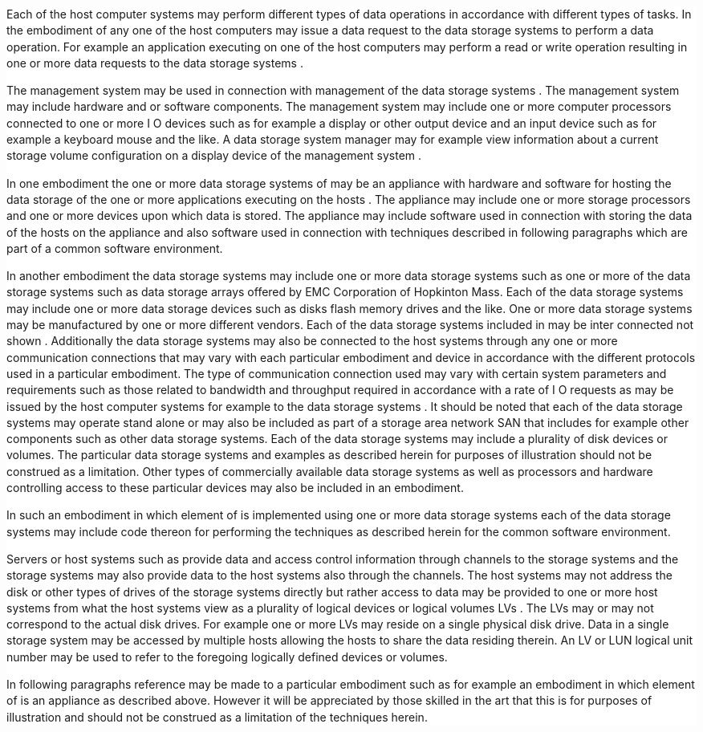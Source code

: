 Each of the host computer systems may perform different types of data operations in accordance with different types of tasks. In the embodiment of any one of the host computers may issue a data request to the data storage systems to perform a data operation. For example an application executing on one of the host computers may perform a read or write operation resulting in one or more data requests to the data storage systems .

The management system may be used in connection with management of the data storage systems . The management system may include hardware and or software components. The management system may include one or more computer processors connected to one or more I O devices such as for example a display or other output device and an input device such as for example a keyboard mouse and the like. A data storage system manager may for example view information about a current storage volume configuration on a display device of the management system .

In one embodiment the one or more data storage systems of may be an appliance with hardware and software for hosting the data storage of the one or more applications executing on the hosts . The appliance may include one or more storage processors and one or more devices upon which data is stored. The appliance may include software used in connection with storing the data of the hosts on the appliance and also software used in connection with techniques described in following paragraphs which are part of a common software environment.

In another embodiment the data storage systems may include one or more data storage systems such as one or more of the data storage systems such as data storage arrays offered by EMC Corporation of Hopkinton Mass. Each of the data storage systems may include one or more data storage devices such as disks flash memory drives and the like. One or more data storage systems may be manufactured by one or more different vendors. Each of the data storage systems included in may be inter connected not shown . Additionally the data storage systems may also be connected to the host systems through any one or more communication connections that may vary with each particular embodiment and device in accordance with the different protocols used in a particular embodiment. The type of communication connection used may vary with certain system parameters and requirements such as those related to bandwidth and throughput required in accordance with a rate of I O requests as may be issued by the host computer systems for example to the data storage systems . It should be noted that each of the data storage systems may operate stand alone or may also be included as part of a storage area network SAN that includes for example other components such as other data storage systems. Each of the data storage systems may include a plurality of disk devices or volumes. The particular data storage systems and examples as described herein for purposes of illustration should not be construed as a limitation. Other types of commercially available data storage systems as well as processors and hardware controlling access to these particular devices may also be included in an embodiment.

In such an embodiment in which element of is implemented using one or more data storage systems each of the data storage systems may include code thereon for performing the techniques as described herein for the common software environment.

Servers or host systems such as provide data and access control information through channels to the storage systems and the storage systems may also provide data to the host systems also through the channels. The host systems may not address the disk or other types of drives of the storage systems directly but rather access to data may be provided to one or more host systems from what the host systems view as a plurality of logical devices or logical volumes LVs . The LVs may or may not correspond to the actual disk drives. For example one or more LVs may reside on a single physical disk drive. Data in a single storage system may be accessed by multiple hosts allowing the hosts to share the data residing therein. An LV or LUN logical unit number may be used to refer to the foregoing logically defined devices or volumes.

In following paragraphs reference may be made to a particular embodiment such as for example an embodiment in which element of is an appliance as described above. However it will be appreciated by those skilled in the art that this is for purposes of illustration and should not be construed as a limitation of the techniques herein.
